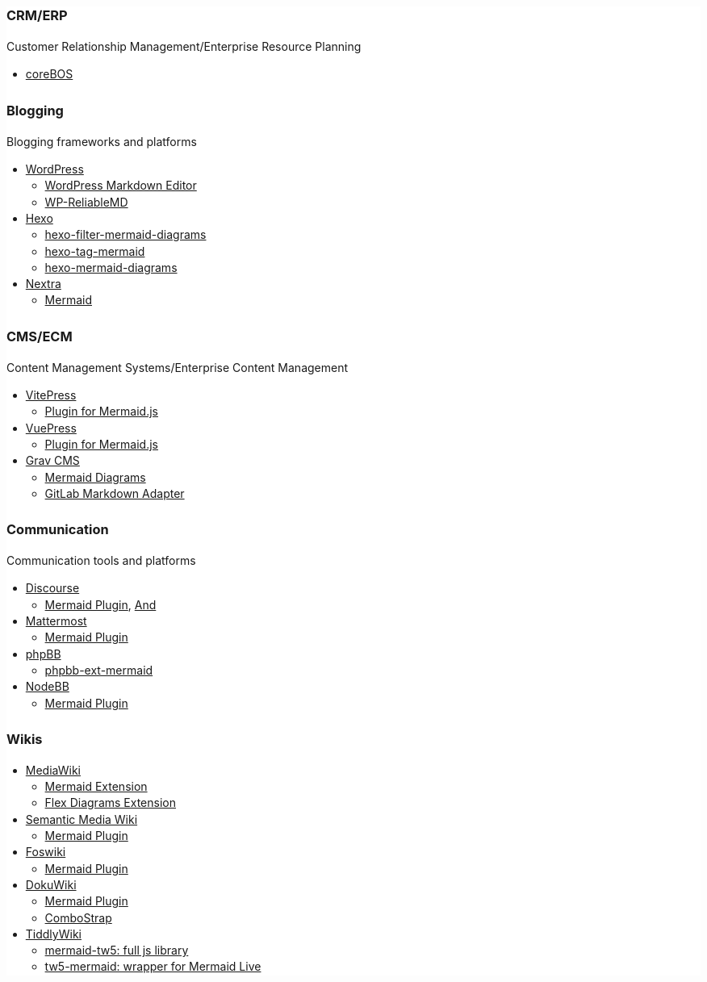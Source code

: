 ### CRM/ERP

Customer Relationship Management/Enterprise Resource Planning

- [coreBOS](https://blog.corebos.org/blog/december2019)

### Blogging

Blogging frameworks and platforms

- [WordPress](https://wordpress.org)
  - [WordPress Markdown Editor](https://wordpress.org/plugins/wp-githuber-md)
  - [WP-ReliableMD](https://wordpress.org/plugins/wp-reliablemd/)
- [Hexo](https://hexo.io)
  - [hexo-filter-mermaid-diagrams](https://github.com/webappdevelp/hexo-filter-mermaid-diagrams)
  - [hexo-tag-mermaid](https://github.com/JameChou/hexo-tag-mermaid)
  - [hexo-mermaid-diagrams](https://github.com/mslxl/hexo-mermaid-diagrams)
- [Nextra](https://nextra.site/)
  - [Mermaid](https://nextra.site/docs/guide/mermaid)

### CMS/ECM

Content Management Systems/Enterprise Content Management

- [VitePress](https://vitepress.vuejs.org/)
  - [Plugin for Mermaid.js](https://emersonbottero.github.io/vitepress-plugin-mermaid/)
- [VuePress](https://vuepress.vuejs.org/)
  - [Plugin for Mermaid.js](https://github.com/eFrane/vuepress-plugin-mermaidjs)
- [Grav CMS](https://getgrav.org/)
  - [Mermaid Diagrams](https://github.com/DanielFlaum/grav-plugin-mermaid-diagrams)
  - [GitLab Markdown Adapter](https://github.com/Goutte/grav-plugin-gitlab-markdown-adapter)

### Communication

Communication tools and platforms

- [Discourse](https://discourse.org)
  - [Mermaid Plugin](https://github.com/pnewell/discourse-mermaid), [And](https://github.com/unfoldingWord-dev/discourse-mermaid)
- [Mattermost](https://mattermost.com/)
  - [Mermaid Plugin](https://github.com/SpikeTings/Mermaid)
- [phpBB](https://phpbb.com)
  - [phpbb-ext-mermaid](https://github.com/AlfredoRamos/phpbb-ext-mermaid)
- [NodeBB](https://nodebb.org)
  - [Mermaid Plugin](https://www.npmjs.com/package/nodebb-plugin-mermaid)

### Wikis

- [MediaWiki](https://www.mediawiki.org)
  - [Mermaid Extension](https://www.mediawiki.org/wiki/Extension:Mermaid)
  - [Flex Diagrams Extension](https://www.mediawiki.org/wiki/Extension:Flex_Diagrams)
- [Semantic Media Wiki](https://semantic-mediawiki.org)
  - [Mermaid Plugin](https://github.com/SemanticMediaWiki/Mermaid)
- [Foswiki](https://foswiki.org)
  - [Mermaid Plugin](https://foswiki.org/Extensions/MermaidPlugin)
- [DokuWiki](https://dokuwiki.org)
  - [Mermaid Plugin](https://www.dokuwiki.org/plugin:mermaid)
  - [ComboStrap](https://combostrap.com/mermaid)
- [TiddlyWiki](https://tiddlywiki.com/)
  - [mermaid-tw5: full js library](https://github.com/efurlanm/mermaid-tw5)
  - [tw5-mermaid: wrapper for Mermaid Live](https://github.com/jasonmhoule/tw5-mermaid)
